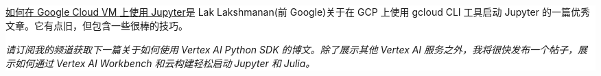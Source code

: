 [如何在 Google Cloud VM 上使用 Jupyter](https://towardsdatascience.com/how-to-use-jupyter-on-a-google-cloud-vm-5ba1b473f4c2)是 Lak Lakshmanan(前 Google)关于在 GCP 上使用 gcloud CLI 工具启动 Jupyter 的一篇优秀文章。它有点旧，但包含一些很棒的技巧。

*请订阅我的频道获取下一篇关于如何使用 Vertex AI Python SDK 的博文。除了展示其他 Vertex AI 服务之外，我将很快发布一个帖子，展示如何通过 Vertex AI Workbench 和云构建轻松启动 Jupyter 和 Julia。*